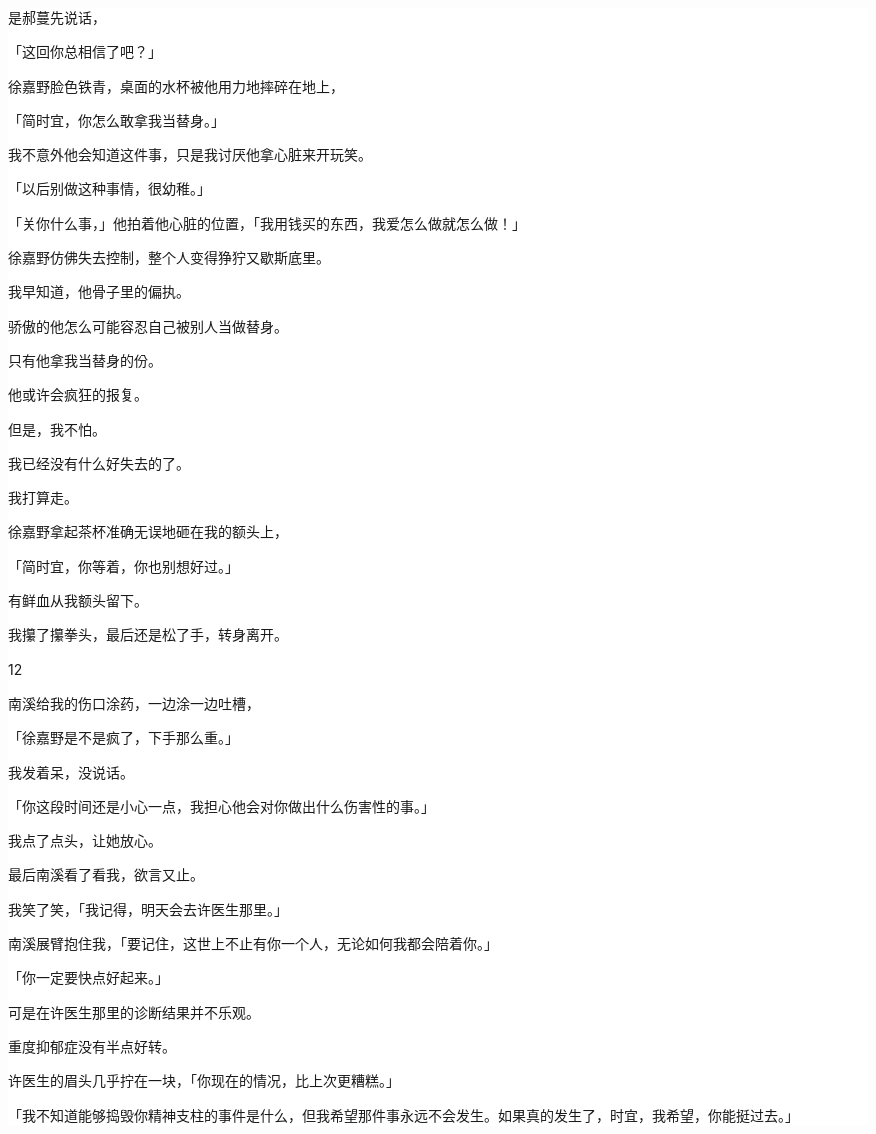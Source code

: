 是郝蔓先说话，

「这回你总相信了吧？」

徐嘉野脸色铁青，桌面的水杯被他用力地摔碎在地上，

「简时宜，你怎么敢拿我当替身。」

我不意外他会知道这件事，只是我讨厌他拿心脏来开玩笑。

「以后别做这种事情，很幼稚。」

「关你什么事，」他拍着他心脏的位置，「我用钱买的东西，我爱怎么做就怎么做！」

徐嘉野仿佛失去控制，整个人变得狰狞又歇斯底里。

我早知道，他骨子里的偏执。

骄傲的他怎么可能容忍自己被别人当做替身。

只有他拿我当替身的份。

他或许会疯狂的报复。

但是，我不怕。

我已经没有什么好失去的了。

我打算走。

徐嘉野拿起茶杯准确无误地砸在我的额头上，

「简时宜，你等着，你也别想好过。」

有鲜血从我额头留下。

我攥了攥拳头，最后还是松了手，转身离开。

12

南溪给我的伤口涂药，一边涂一边吐槽，

「徐嘉野是不是疯了，下手那么重。」

我发着呆，没说话。

「你这段时间还是小心一点，我担心他会对你做出什么伤害性的事。」

我点了点头，让她放心。

最后南溪看了看我，欲言又止。

我笑了笑，「我记得，明天会去许医生那里。」

南溪展臂抱住我，「要记住，这世上不止有你一个人，无论如何我都会陪着你。」

「你一定要快点好起来。」

可是在许医生那里的诊断结果并不乐观。

重度抑郁症没有半点好转。

许医生的眉头几乎拧在一块，「你现在的情况，比上次更糟糕。」

「我不知道能够捣毁你精神支柱的事件是什么，但我希望那件事永远不会发生。如果真的发生了，时宜，我希望，你能挺过去。」
